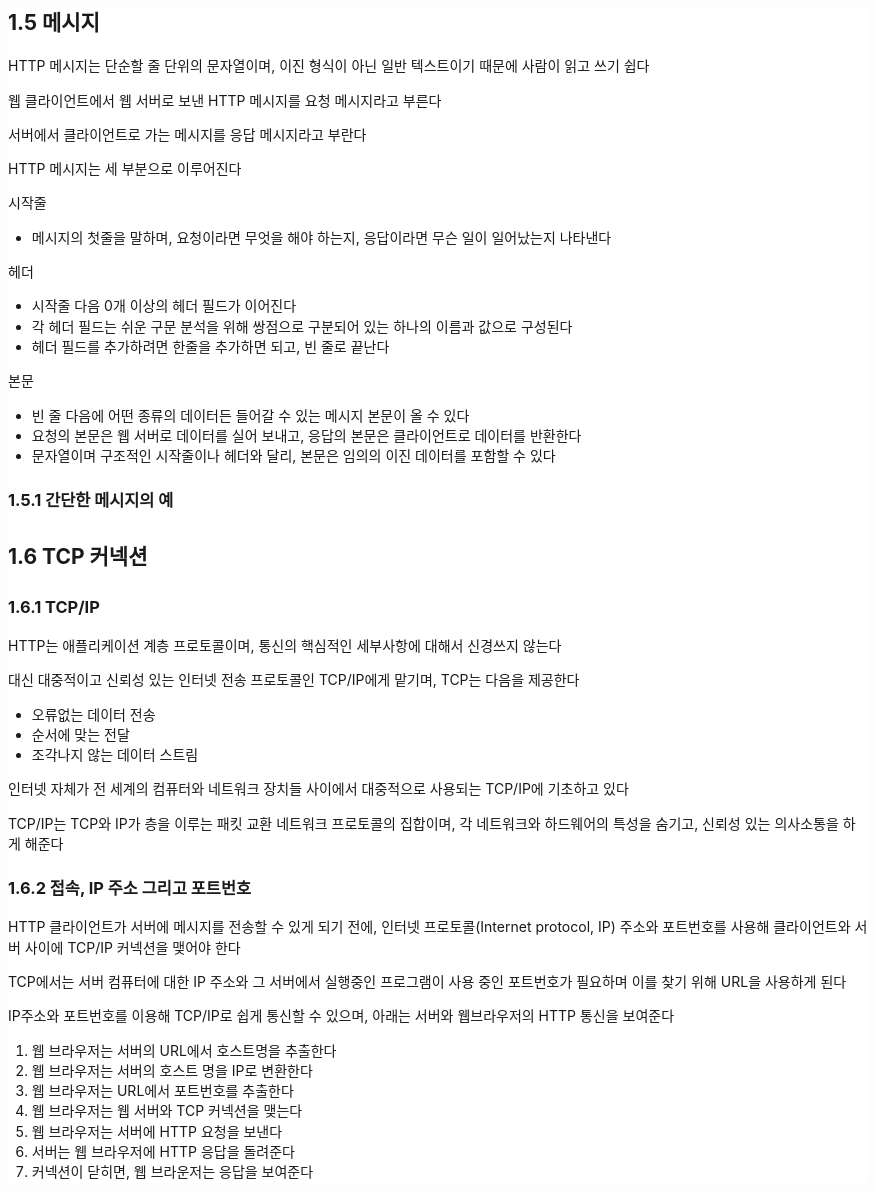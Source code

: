 ## 1.5 메시지

HTTP 메시지는 단순할 줄 단위의 문자열이며, 이진 형식이 아닌 일반 텍스트이기 때문에 사람이 읽고 쓰기 쉽다

웹 클라이언트에서 웹 서버로 보낸 HTTP 메시지를 요청 메시지라고 부른다

서버에서 클라이언트로 가는 메시지를 응답 메시지라고 부란다

HTTP 메시지는 세 부분으로 이루어진다

시작줄

-   메시지의 첫줄을 말하며, 요청이라면 무엇을 해야 하는지, 응답이라면 무슨 일이 일어났는지 나타낸다

헤더

-   시작줄 다음 0개 이상의 헤더 필드가 이어진다
-   각 헤더 필드는 쉬운 구문 분석을 위해 쌍점으로 구분되어 있는 하나의 이름과 값으로 구성된다
-   헤더 필드를 추가하려면 한줄을 추가하면 되고, 빈 줄로 끝난다

본문

-   빈 줄 다음에 어떤 종류의 데이터든 들어갈 수 있는 메시지 본문이 올 수 있다
-   요청의 본문은 웹 서버로 데이터를 실어 보내고, 응답의 본문은 클라이언트로 데이터를 반환한다
-   문자열이며 구조적인 시작줄이나 헤더와 달리, 본문은 임의의 이진 데이터를 포함할 수 있다

### 1.5.1 간단한 메시지의 예

## 1.6 TCP 커넥션

### 1.6.1 TCP/IP

HTTP는 애플리케이션 계층 프로토콜이며, 통신의 핵심적인 세부사항에 대해서 신경쓰지 않는다

대신 대중적이고 신뢰성 있는 인터넷 전송 프로토콜인 TCP/IP에게 맡기며, TCP는 다음을 제공한다

-   오류없는 데이터 전송
-   순서에 맞는 전달
-   조각나지 않는 데이터 스트림

인터넷 자체가 전 세계의 컴퓨터와 네트워크 장치들 사이에서 대중적으로 사용되는 TCP/IP에 기초하고 있다

TCP/IP는 TCP와 IP가 층을 이루는 패킷 교환 네트워크 프로토콜의 집합이며, 각 네트워크와 하드웨어의 특성을 숨기고, 신뢰성 있는 의사소통을 하게 해준다

### 1.6.2 접속, IP 주소 그리고 포트번호

HTTP 클라이언트가 서버에 메시지를 전송할 수 있게 되기 전에, 인터넷 프로토콜(Internet protocol, IP) 주소와 포트번호를 사용해 클라이언트와 서버 사이에 TCP/IP 커넥션을 맺어야 한다

TCP에서는 서버 컴퓨터에 대한 IP 주소와 그 서버에서 실행중인 프로그램이 사용 중인 포트번호가 필요하며 이를 찾기 위해 URL을 사용하게 된다

IP주소와 포트번호를 이용해 TCP/IP로 쉽게 통신할 수 있으며, 아래는 서버와 웹브라우저의 HTTP 통신을 보여준다

1. 웹 브라우저는 서버의 URL에서 호스트명을 추출한다
2. 웹 브라우저는 서버의 호스트 명을 IP로 변환한다
3. 웹 브라우저는 URL에서 포트번호를 추출한다
4. 웹 브라우저는 웹 서버와 TCP 커넥션을 맺는다
5. 웹 브라우저는 서버에 HTTP 요청을 보낸다
6. 서버는 웹 브라우저에 HTTP 응답을 돌려준다
7. 커넥션이 닫히면, 웹 브라운저는 응답을 보여준다
